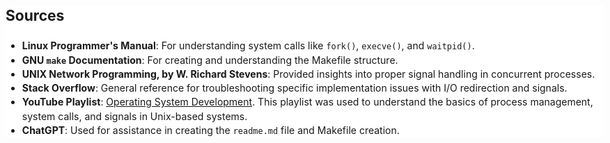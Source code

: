 ## Sources
- **Linux Programmer's Manual**: For understanding system calls like `fork()`, `execve()`, and `waitpid()`.
- **GNU `make` Documentation**: For creating and understanding the Makefile structure.
- **UNIX Network Programming, by W. Richard Stevens**: Provided insights into proper signal handling in concurrent processes.
- **Stack Overflow**: General reference for troubleshooting specific implementation issues with I/O redirection and signals.
- **YouTube Playlist**: [Operating System Development](https://www.youtube.com/playlist?list=PLfqABt5AS4FkW5mOn2Tn9ZZLLDwA3kZUY). This playlist was used to understand the basics of process management, system calls, and signals in Unix-based systems.
- **ChatGPT**: Used for assistance in creating the `readme.md` file and Makefile creation.

